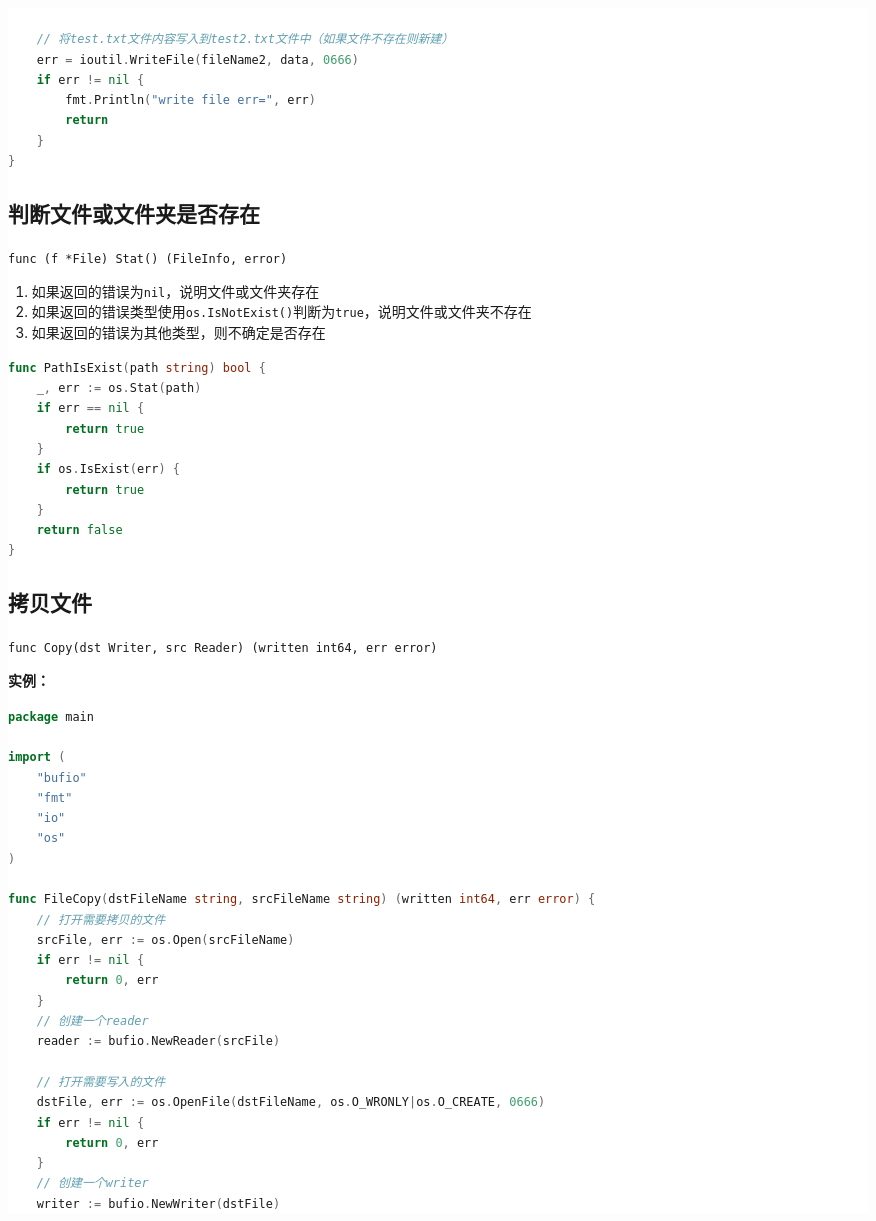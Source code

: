 ```go

	// 将test.txt文件内容写入到test2.txt文件中（如果文件不存在则新建）
	err = ioutil.WriteFile(fileName2, data, 0666)
	if err != nil {
		fmt.Println("write file err=", err)
		return
	}
}

```

## 判断文件或文件夹是否存在

`func (f *File) Stat() (FileInfo, error)`

1. 如果返回的错误为`nil`，说明文件或文件夹存在
2. 如果返回的错误类型使用`os.IsNotExist()`判断为`true`，说明文件或文件夹不存在
3. 如果返回的错误为其他类型，则不确定是否存在

```go
func PathIsExist(path string) bool {
	_, err := os.Stat(path)
	if err == nil {
		return true
	}
	if os.IsExist(err) {
		return true
	}
	return false
}
```

## 拷贝文件

`func Copy(dst Writer, src Reader) (written int64, err error)`

**实例：**

```go
package main

import (
	"bufio"
	"fmt"
	"io"
	"os"
)

func FileCopy(dstFileName string, srcFileName string) (written int64, err error) {
	// 打开需要拷贝的文件
	srcFile, err := os.Open(srcFileName)
	if err != nil {
		return 0, err
	}
	// 创建一个reader
	reader := bufio.NewReader(srcFile)

	// 打开需要写入的文件
	dstFile, err := os.OpenFile(dstFileName, os.O_WRONLY|os.O_CREATE, 0666)
	if err != nil {
		return 0, err
	}
	// 创建一个writer
	writer := bufio.NewWriter(dstFile)

```